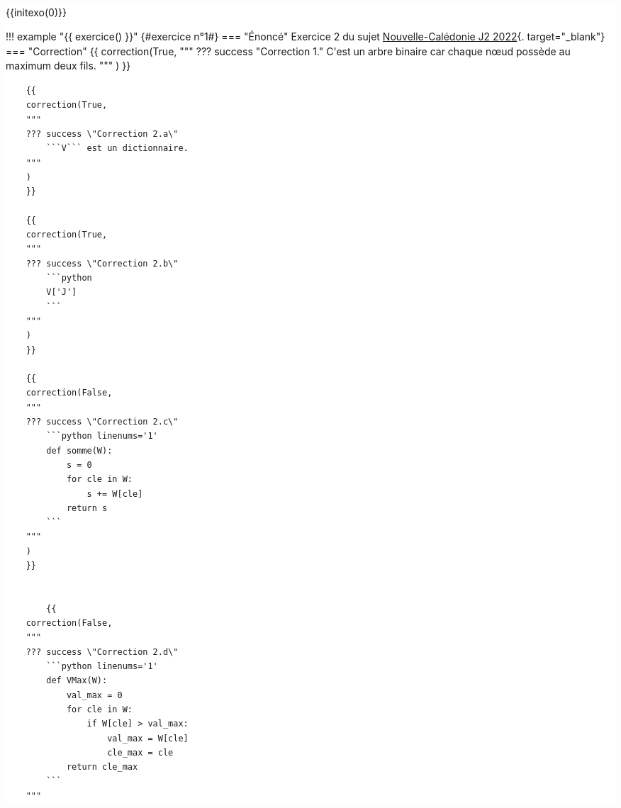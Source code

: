 
{{initexo(0)}}

!!! example "{{ exercice() }}" {#exercice n°1#}
    === "Énoncé"
        Exercice 2 du sujet [Nouvelle-Calédonie J2 2022](https://glassus.github.io/terminale_nsi/T6_Annales/data/2022/2022_Nouvelle-Caledonie_J2.pdf){. target="_blank"}  
    === "Correction"
        {{
        correction(True,
        """
        ??? success \"Correction 1.\" 
            C'est un arbre binaire car chaque nœud possède au maximum deux fils.
        """
        )
        }}
    
        {{
        correction(True,
        """
        ??? success \"Correction 2.a\" 
            ```V``` est un dictionnaire. 
        """
        )
        }}
    
        {{
        correction(True,
        """
        ??? success \"Correction 2.b\" 
            ```python
            V['J']
            ```
        """
        )
        }}
    
        {{
        correction(False,
        """
        ??? success \"Correction 2.c\" 
            ```python linenums='1'
            def somme(W):
                s = 0
                for cle in W:
                    s += W[cle]
                return s
            ```        
        """
        )
        }}
    
    
            {{
        correction(False,
        """
        ??? success \"Correction 2.d\" 
            ```python linenums='1'
            def VMax(W):
                val_max = 0
                for cle in W:
                    if W[cle] > val_max:
                        val_max = W[cle]
                        cle_max = cle
                return cle_max
            ```        
        """